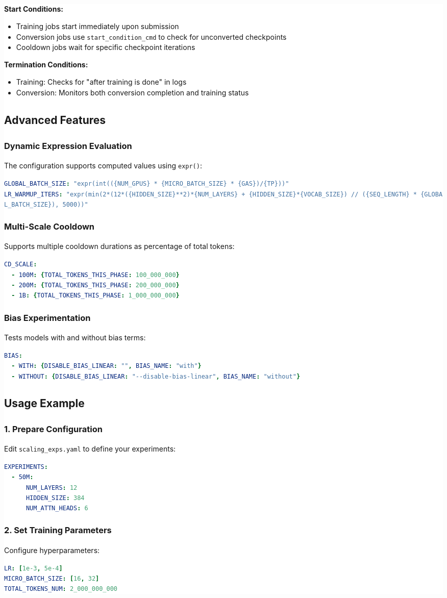 **Start Conditions:**
- Training jobs start immediately upon submission
- Conversion jobs use `start_condition_cmd` to check for unconverted checkpoints
- Cooldown jobs wait for specific checkpoint iterations

**Termination Conditions:**
- Training: Checks for "after training is done" in logs
- Conversion: Monitors both conversion completion and training status

## Advanced Features

### Dynamic Expression Evaluation
The configuration supports computed values using `expr()`:
```yaml
GLOBAL_BATCH_SIZE: "expr(int(({NUM_GPUS} * {MICRO_BATCH_SIZE} * {GAS})/{TP}))"
LR_WARMUP_ITERS: "expr(min(2*(12*({HIDDEN_SIZE}**2)*{NUM_LAYERS} + {HIDDEN_SIZE}*{VOCAB_SIZE}) // ({SEQ_LENGTH} * {GLOBAL_BATCH_SIZE}), 5000))"
```

### Multi-Scale Cooldown
Supports multiple cooldown durations as percentage of total tokens:
```yaml
CD_SCALE:
  - 100M: {TOTAL_TOKENS_THIS_PHASE: 100_000_000}
  - 200M: {TOTAL_TOKENS_THIS_PHASE: 200_000_000}
  - 1B: {TOTAL_TOKENS_THIS_PHASE: 1_000_000_000}
```

### Bias Experimentation
Tests models with and without bias terms:
```yaml
BIAS:
  - WITH: {DISABLE_BIAS_LINEAR: "", BIAS_NAME: "with"}
  - WITHOUT: {DISABLE_BIAS_LINEAR: "--disable-bias-linear", BIAS_NAME: "without"}
```

## Usage Example

### 1. Prepare Configuration
Edit `scaling_exps.yaml` to define your experiments:
```yaml
EXPERIMENTS:
  - 50M:
      NUM_LAYERS: 12
      HIDDEN_SIZE: 384
      NUM_ATTN_HEADS: 6
```

### 2. Set Training Parameters
Configure hyperparameters:
```yaml
LR: [1e-3, 5e-4]
MICRO_BATCH_SIZE: [16, 32]
TOTAL_TOKENS_NUM: 2_000_000_000
```

